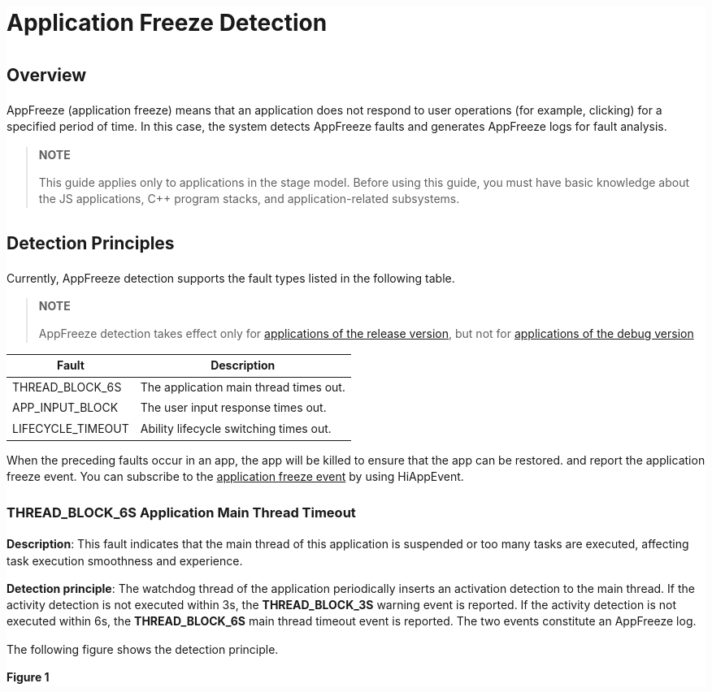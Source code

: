 # Application Freeze Detection

## Overview

AppFreeze (application freeze) means that an application does not respond to user operations (for example, clicking) for a specified period of time. In this case, the system detects AppFreeze faults and generates AppFreeze logs for fault analysis.

> **NOTE**
>
> This guide applies only to applications in the stage model. Before using this guide, you must have basic knowledge about the JS applications, C++ program stacks, and application-related subsystems.

## Detection Principles

Currently, AppFreeze detection supports the fault types listed in the following table.

> **NOTE**
>
> AppFreeze detection takes effect only for [applications of the release version](performance-analysis-kit-terminology.md#applications-of-the-release-version), but not for [applications of the debug version](performance-analysis-kit-terminology.md#applications-of-the-debug-version)

| Fault| Description|
| -------- | -------- |
| THREAD_BLOCK_6S | The application main thread times out.|
| APP_INPUT_BLOCK | The user input response times out.|
| LIFECYCLE_TIMEOUT | Ability lifecycle switching times out.|

When the preceding faults occur in an app, the app will be killed to ensure that the app can be restored. and report the application freeze event. You can subscribe to the [application freeze event](hiappevent-watcher-freeze-events.md) by using HiAppEvent.

### THREAD_BLOCK_6S Application Main Thread Timeout

**Description**: This fault indicates that the main thread of this application is suspended or too many tasks are executed, affecting task execution smoothness and experience.

**Detection principle**: The watchdog thread of the application periodically inserts an activation detection to the main thread. If the activity detection is not executed within 3s, the **THREAD_BLOCK_3S** warning event is reported. If the activity detection is not executed within 6s, the **THREAD_BLOCK_6S** main thread timeout event is reported. The two events constitute an AppFreeze log.

The following figure shows the detection principle.

**Figure 1**
